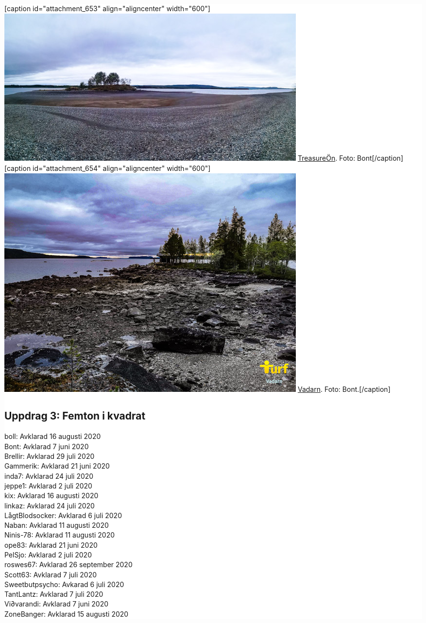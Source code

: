 \[caption id="attachment\_653" align="aligncenter" width="600"\]![TreasureÖn](images/treasurec396n.jpg) [TreasureÖn](https://turfgame.com/map/TreasureÖn). Foto: Bont\[/caption\] \[caption id="attachment\_654" align="aligncenter" width="600"\]![Vadarn](images/vadarn.jpg) [Vadarn](https://turfgame.com/map/vadarn). Foto: Bont.\[/caption\]

## Uppdrag 3: Femton i kvadrat

boll: Avklarad 16 augusti 2020  
Bont: Avklarad 7 juni 2020  
Brellir: Avklarad 29 juli 2020  
Gammerik: Avklarad 21 juni 2020  
inda7: Avklarad 24 juli 2020  
jeppe1: Avklarad 2 juli 2020  
kix: Avklarad 16 augusti 2020  
linkaz: Avklarad 24 juli 2020  
LågtBlodsocker: Avklarad 6 juli 2020  
Naban: Avklarad 11 augusti 2020  
Ninis-78: Avklarad 11 augusti 2020  
ope83: Avklarad 21 juni 2020  
PelSjo: Avklarad 2 juli 2020  
roswes67: Avklarad 26 september 2020  
Scott63: Avklarad 7 juli 2020  
Sweetbutpsycho: Avkarad 6 juli 2020  
TantLantz: Avklarad 7 juli 2020  
Vi∂varandi: Avklarad 7 juni 2020  
ZoneBanger: Avklarad 15 augusti 2020
